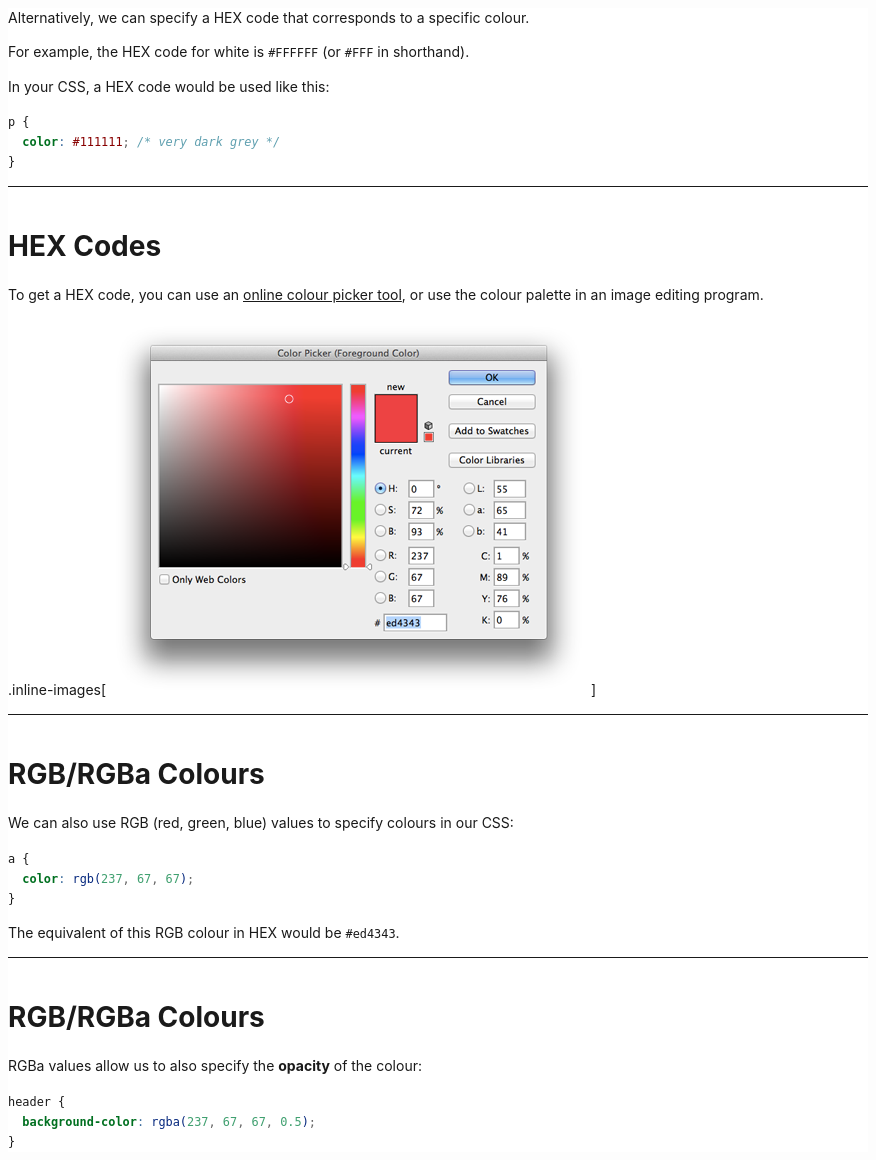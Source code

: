 Alternatively, we can specify a HEX code that corresponds to a specific colour.

For example, the HEX code for white is `#FFFFFF` (or `#FFF` in shorthand).

In your CSS, a HEX code would be used like this:

```css
p {
  color: #111111; /* very dark grey */
}
```

---

# HEX Codes

To get a HEX code, you can use an [online colour picker tool](http://www.colorpicker.com/), or use the colour palette in an image editing program.

.inline-images[
![PS colour picker](../../public/img/slide-assets/color-picker-screenshot.png)
]

---

# RGB/RGBa Colours

We can also use RGB (red, green, blue) values to specify colours in our CSS:

```css
a {
  color: rgb(237, 67, 67);
}
```

The equivalent of this RGB colour in HEX would be `#ed4343`.

---

# RGB/RGBa Colours

RGBa values allow us to also specify the **opacity** of the colour:

```css
header {
  background-color: rgba(237, 67, 67, 0.5);
}
```